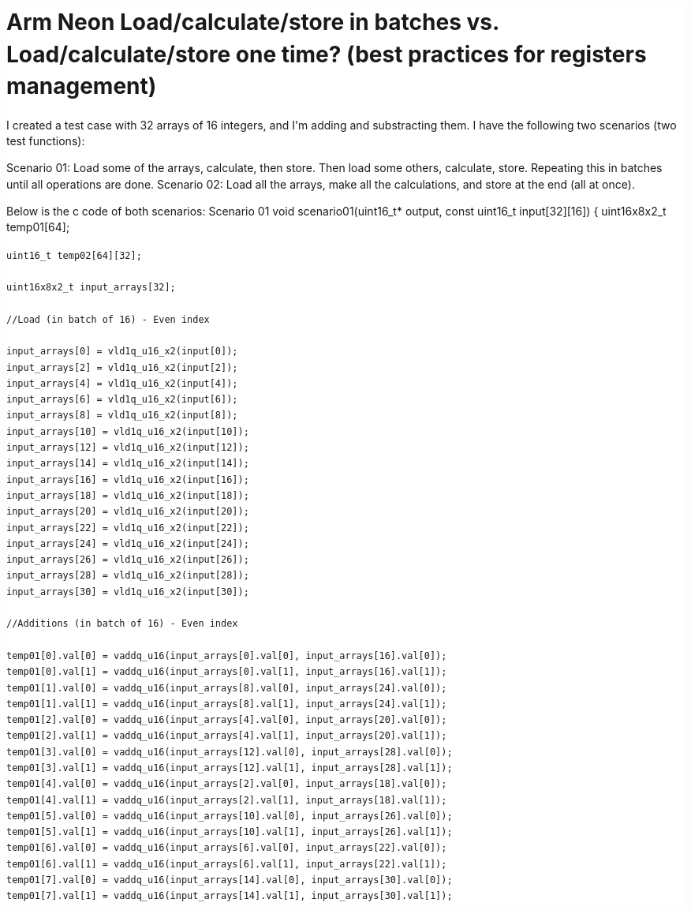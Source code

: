 
# Arm Neon Load/calculate/store in batches vs. Load/calculate/store one time? (best practices for registers management)

I created a test case with 32 arrays of 16 integers, and I'm adding and substracting them. I have the following two scenarios (two test functions):

Scenario 01: Load some of the arrays, calculate, then store. Then load some others, calculate, store. Repeating this in batches until all operations are done.
Scenario 02: Load all the arrays, make all the calculations, and store at the end (all at once).

Below is the c code of both scenarios:
Scenario 01
void scenario01(uint16_t* output, const uint16_t input[32][16])
{
    uint16x8x2_t temp01[64];

    uint16_t temp02[64][32];

    uint16x8x2_t input_arrays[32];

    //Load (in batch of 16) - Even index
    
    input_arrays[0] = vld1q_u16_x2(input[0]);
    input_arrays[2] = vld1q_u16_x2(input[2]);
    input_arrays[4] = vld1q_u16_x2(input[4]);
    input_arrays[6] = vld1q_u16_x2(input[6]);
    input_arrays[8] = vld1q_u16_x2(input[8]);
    input_arrays[10] = vld1q_u16_x2(input[10]);
    input_arrays[12] = vld1q_u16_x2(input[12]);
    input_arrays[14] = vld1q_u16_x2(input[14]);
    input_arrays[16] = vld1q_u16_x2(input[16]);
    input_arrays[18] = vld1q_u16_x2(input[18]);
    input_arrays[20] = vld1q_u16_x2(input[20]);
    input_arrays[22] = vld1q_u16_x2(input[22]);
    input_arrays[24] = vld1q_u16_x2(input[24]);
    input_arrays[26] = vld1q_u16_x2(input[26]);
    input_arrays[28] = vld1q_u16_x2(input[28]);
    input_arrays[30] = vld1q_u16_x2(input[30]);

    //Additions (in batch of 16) - Even index
    
    temp01[0].val[0] = vaddq_u16(input_arrays[0].val[0], input_arrays[16].val[0]);
    temp01[0].val[1] = vaddq_u16(input_arrays[0].val[1], input_arrays[16].val[1]);
    temp01[1].val[0] = vaddq_u16(input_arrays[8].val[0], input_arrays[24].val[0]);
    temp01[1].val[1] = vaddq_u16(input_arrays[8].val[1], input_arrays[24].val[1]);
    temp01[2].val[0] = vaddq_u16(input_arrays[4].val[0], input_arrays[20].val[0]);
    temp01[2].val[1] = vaddq_u16(input_arrays[4].val[1], input_arrays[20].val[1]);
    temp01[3].val[0] = vaddq_u16(input_arrays[12].val[0], input_arrays[28].val[0]);
    temp01[3].val[1] = vaddq_u16(input_arrays[12].val[1], input_arrays[28].val[1]);
    temp01[4].val[0] = vaddq_u16(input_arrays[2].val[0], input_arrays[18].val[0]);
    temp01[4].val[1] = vaddq_u16(input_arrays[2].val[1], input_arrays[18].val[1]);
    temp01[5].val[0] = vaddq_u16(input_arrays[10].val[0], input_arrays[26].val[0]);
    temp01[5].val[1] = vaddq_u16(input_arrays[10].val[1], input_arrays[26].val[1]);
    temp01[6].val[0] = vaddq_u16(input_arrays[6].val[0], input_arrays[22].val[0]);
    temp01[6].val[1] = vaddq_u16(input_arrays[6].val[1], input_arrays[22].val[1]);
    temp01[7].val[0] = vaddq_u16(input_arrays[14].val[0], input_arrays[30].val[0]);
    temp01[7].val[1] = vaddq_u16(input_arrays[14].val[1], input_arrays[30].val[1]);
